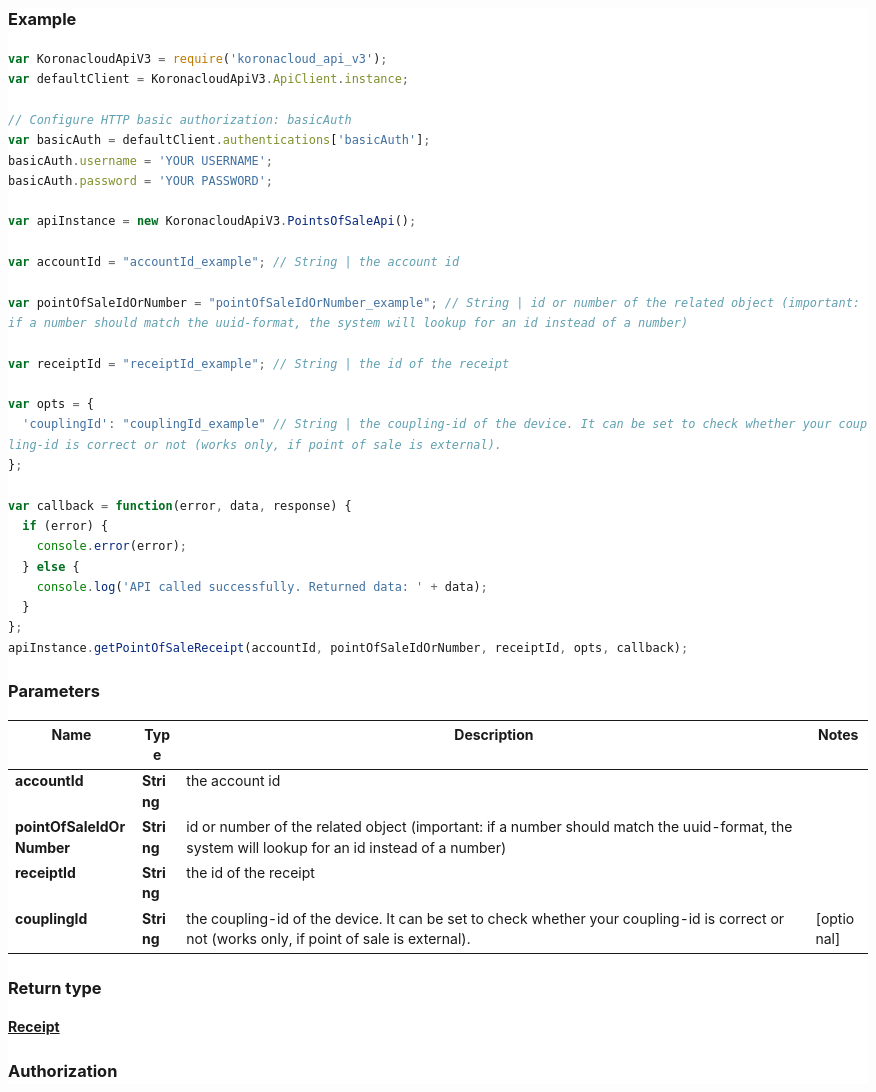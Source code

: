 
### Example
```javascript
var KoronacloudApiV3 = require('koronacloud_api_v3');
var defaultClient = KoronacloudApiV3.ApiClient.instance;

// Configure HTTP basic authorization: basicAuth
var basicAuth = defaultClient.authentications['basicAuth'];
basicAuth.username = 'YOUR USERNAME';
basicAuth.password = 'YOUR PASSWORD';

var apiInstance = new KoronacloudApiV3.PointsOfSaleApi();

var accountId = "accountId_example"; // String | the account id

var pointOfSaleIdOrNumber = "pointOfSaleIdOrNumber_example"; // String | id or number of the related object (important: if a number should match the uuid-format, the system will lookup for an id instead of a number)

var receiptId = "receiptId_example"; // String | the id of the receipt

var opts = { 
  'couplingId': "couplingId_example" // String | the coupling-id of the device. It can be set to check whether your coupling-id is correct or not (works only, if point of sale is external).
};

var callback = function(error, data, response) {
  if (error) {
    console.error(error);
  } else {
    console.log('API called successfully. Returned data: ' + data);
  }
};
apiInstance.getPointOfSaleReceipt(accountId, pointOfSaleIdOrNumber, receiptId, opts, callback);
```

### Parameters

Name | Type | Description  | Notes
------------- | ------------- | ------------- | -------------
 **accountId** | **String**| the account id | 
 **pointOfSaleIdOrNumber** | **String**| id or number of the related object (important: if a number should match the uuid-format, the system will lookup for an id instead of a number) | 
 **receiptId** | **String**| the id of the receipt | 
 **couplingId** | **String**| the coupling-id of the device. It can be set to check whether your coupling-id is correct or not (works only, if point of sale is external). | [optional] 

### Return type

[**Receipt**](Receipt.md)

### Authorization
